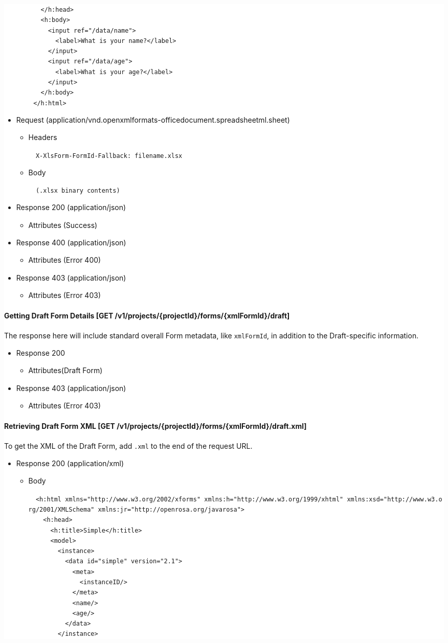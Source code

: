               </h:head>
              <h:body>
                <input ref="/data/name">
                  <label>What is your name?</label>
                </input>
                <input ref="/data/age">
                  <label>What is your age?</label>
                </input>
              </h:body>
            </h:html>

+ Request (application/vnd.openxmlformats-officedocument.spreadsheetml.sheet)
    + Headers

            X-XlsForm-FormId-Fallback: filename.xlsx

    + Body

            (.xlsx binary contents)

+ Response 200 (application/json)
    + Attributes (Success)

+ Response 400 (application/json)
    + Attributes (Error 400)

+ Response 403 (application/json)
    + Attributes (Error 403)

#### Getting Draft Form Details [GET /v1/projects/{projectId}/forms/{xmlFormId}/draft]

The response here will include standard overall Form metadata, like `xmlFormId`, in addition to the Draft-specific information.

+ Response 200
    + Attributes(Draft Form)

+ Response 403 (application/json)
    + Attributes (Error 403)

#### Retrieving Draft Form XML [GET /v1/projects/{projectId}/forms/{xmlFormId}/draft.xml]

To get the XML of the Draft Form, add `.xml` to the end of the request URL.

+ Response 200 (application/xml)
    + Body

            <h:html xmlns="http://www.w3.org/2002/xforms" xmlns:h="http://www.w3.org/1999/xhtml" xmlns:xsd="http://www.w3.org/2001/XMLSchema" xmlns:jr="http://openrosa.org/javarosa">
              <h:head>
                <h:title>Simple</h:title>
                <model>
                  <instance>
                    <data id="simple" version="2.1">
                      <meta>
                        <instanceID/>
                      </meta>
                      <name/>
                      <age/>
                    </data>
                  </instance>
